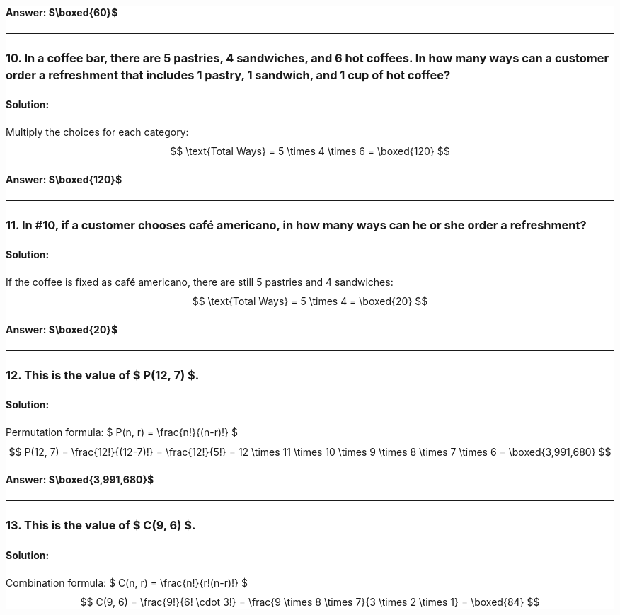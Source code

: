 #### **Answer:** $\boxed{60}$

---

### **10. In a coffee bar, there are 5 pastries, 4 sandwiches, and 6 hot coffees. In how many ways can a customer order a refreshment that includes 1 pastry, 1 sandwich, and 1 cup of hot coffee?**

#### **Solution:**
Multiply the choices for each category:
$$
\text{Total Ways} = 5 \times 4 \times 6 = \boxed{120}
$$

#### **Answer:** $\boxed{120}$

---

### **11. In #10, if a customer chooses café americano, in how many ways can he or she order a refreshment?**

#### **Solution:**
If the coffee is fixed as café americano, there are still 5 pastries and 4 sandwiches:
$$
\text{Total Ways} = 5 \times 4 = \boxed{20}
$$

#### **Answer:** $\boxed{20}$

---

### **12. This is the value of $ P(12, 7) $.**

#### **Solution:**
Permutation formula: $ P(n, r) = \frac{n!}{(n-r)!} $
$$
P(12, 7) = \frac{12!}{(12-7)!} = \frac{12!}{5!} = 12 \times 11 \times 10 \times 9 \times 8 \times 7 \times 6 = \boxed{3,991,680}
$$

#### **Answer:** $\boxed{3,991,680}$

---

### **13. This is the value of $ C(9, 6) $.**

#### **Solution:**
Combination formula: $ C(n, r) = \frac{n!}{r!(n-r)!} $
$$
C(9, 6) = \frac{9!}{6! \cdot 3!} = \frac{9 \times 8 \times 7}{3 \times 2 \times 1} = \boxed{84}
$$
